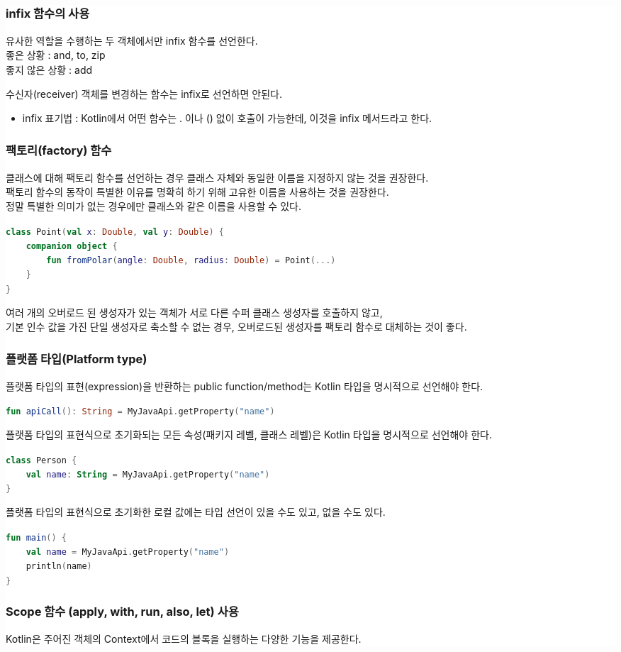 ### infix 함수의 사용
유사한 역할을 수행하는 두 객체에서만 infix 함수를 선언한다.  
좋은 상황 : and, to, zip  
좋지 않은 상황 : add

수신자(receiver) 객체를 변경하는 함수는 infix로 선언하면 안된다.
* infix 표기법 : Kotlin에서 어떤 함수는 . 이나 () 없이 호출이 가능한데, 이것을 infix 메서드라고 한다.

### 팩토리(factory) 함수
클래스에 대해 팩토리 함수를 선언하는 경우 클래스 자체와 동일한 이름을 지정하지 않는 것을 권장한다.  
팩토리 함수의 동작이 특별한 이유를 명확히 하기 위해 고유한 이름을 사용하는 것을 권장한다.  
정말 특별한 의미가 없는 경우에만 클래스와 같은 이름을 사용할 수 있다.
```kotlin
class Point(val x: Double, val y: Double) {
    companion object {
        fun fromPolar(angle: Double, radius: Double) = Point(...)
    }
}
```
여러 개의 오버로드 된 생성자가 있는 객체가 서로 다른 수퍼 클래스 생성자를 호출하지 않고,  
기본 인수 값을 가진 단일 생성자로 축소할 수 없는 경우, 오버로드된 생성자를 팩토리 함수로 대체하는 것이 좋다.

### 플랫폼 타입(Platform type)
플랫폼 타입의 표현(expression)을 반환하는 public function/method는 Kotlin 타입을 명시적으로 선언해야 한다.
```kotlin
fun apiCall(): String = MyJavaApi.getProperty("name")
```

플랫폼 타입의 표현식으로 초기화되는 모든 속성(패키지 레벨, 클래스 레벨)은 Kotlin 타입을 명시적으로 선언해야 한다.
```kotlin
class Person {
    val name: String = MyJavaApi.getProperty("name")
}
```

플랫폼 타입의 표현식으로 초기화한 로컬 값에는 타입 선언이 있을 수도 있고, 없을 수도 있다.
```kotlin
fun main() {
    val name = MyJavaApi.getProperty("name")
    println(name)
}
```

### Scope 함수 (apply, with, run, also, let) 사용
Kotlin은 주어진 객체의 Context에서 코드의 블록을 실행하는 다양한 기능을 제공한다.



